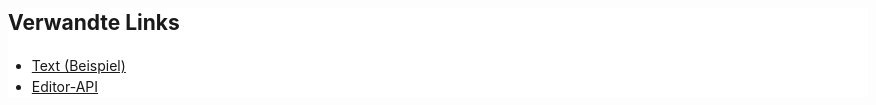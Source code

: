 ## <a name="related-links"></a>Verwandte Links

- [Text (Beispiel)](https://docs.microsoft.com/samples/xamarin/xamarin-forms-samples/userinterface-text)
- [Editor-API](xref:Xamarin.Forms.Editor)
